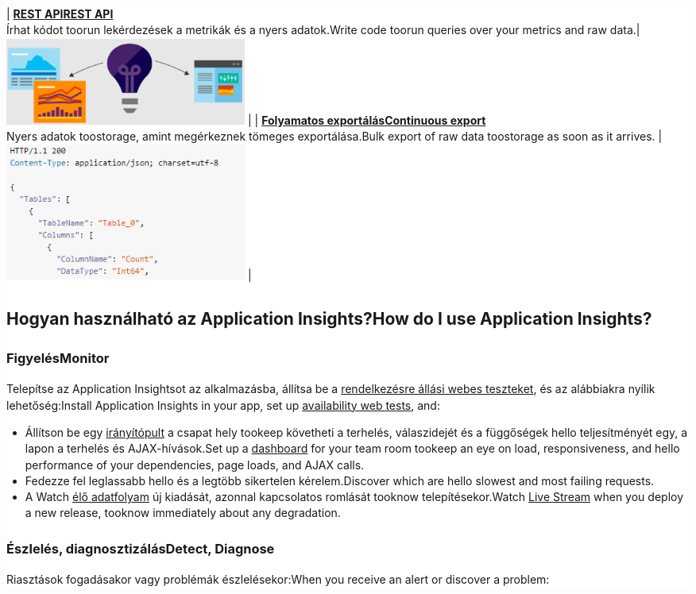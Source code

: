 | [<span data-ttu-id="3ff81-185">**REST API**</span><span class="sxs-lookup"><span data-stu-id="3ff81-185">**REST API**</span></span>](https://dev.applicationinsights.io/)<br/><span data-ttu-id="3ff81-186">Írhat kódot toorun lekérdezések a metrikák és a nyers adatok.</span><span class="sxs-lookup"><span data-stu-id="3ff81-186">Write code toorun queries over your metrics and raw data.</span></span>| ![REST API](./media/app-insights-overview/rest-tn.png) |
| [<span data-ttu-id="3ff81-188">**Folyamatos exportálás**</span><span class="sxs-lookup"><span data-stu-id="3ff81-188">**Continuous export**</span></span>](app-insights-export-telemetry.md)<br/><span data-ttu-id="3ff81-189">Nyers adatok toostorage, amint megérkeznek tömeges exportálása.</span><span class="sxs-lookup"><span data-stu-id="3ff81-189">Bulk export of raw data toostorage as soon as it arrives.</span></span> |![Exportálás](./media/app-insights-overview/export-tn.png) |

## <a name="how-do-i-use-application-insights"></a><span data-ttu-id="3ff81-191">Hogyan használható az Application Insights?</span><span class="sxs-lookup"><span data-stu-id="3ff81-191">How do I use Application Insights?</span></span>

### <a name="monitor"></a><span data-ttu-id="3ff81-192">Figyelés</span><span class="sxs-lookup"><span data-stu-id="3ff81-192">Monitor</span></span>
<span data-ttu-id="3ff81-193">Telepítse az Application Insightsot az alkalmazásba, állítsa be a [rendelkezésre állási webes teszteket](app-insights-monitor-web-app-availability.md), és az alábbiakra nyílik lehetőség:</span><span class="sxs-lookup"><span data-stu-id="3ff81-193">Install Application Insights in your app, set up [availability web tests](app-insights-monitor-web-app-availability.md), and:</span></span>

* <span data-ttu-id="3ff81-194">Állítson be egy [irányítópult](app-insights-dashboards.md) a csapat hely tookeep követheti a terhelés, válaszidejét és a függőségek hello teljesítményét egy, a lapon a terhelés és AJAX-hívások.</span><span class="sxs-lookup"><span data-stu-id="3ff81-194">Set up a [dashboard](app-insights-dashboards.md) for your team room tookeep an eye on load, responsiveness, and hello performance of your dependencies, page loads, and AJAX calls.</span></span>
* <span data-ttu-id="3ff81-195">Fedezze fel leglassabb hello és a legtöbb sikertelen kérelem.</span><span class="sxs-lookup"><span data-stu-id="3ff81-195">Discover which are hello slowest and most failing requests.</span></span>
* <span data-ttu-id="3ff81-196">A Watch [élő adatfolyam](app-insights-live-stream.md) új kiadását, azonnal kapcsolatos romlását tooknow telepítésekor.</span><span class="sxs-lookup"><span data-stu-id="3ff81-196">Watch [Live Stream](app-insights-live-stream.md) when you deploy a new release, tooknow immediately about any degradation.</span></span>

### <a name="detect-diagnose"></a><span data-ttu-id="3ff81-197">Észlelés, diagnosztizálás</span><span class="sxs-lookup"><span data-stu-id="3ff81-197">Detect, Diagnose</span></span>
<span data-ttu-id="3ff81-198">Riasztások fogadásakor vagy problémák észlelésekor:</span><span class="sxs-lookup"><span data-stu-id="3ff81-198">When you receive an alert or discover a problem:</span></span>
